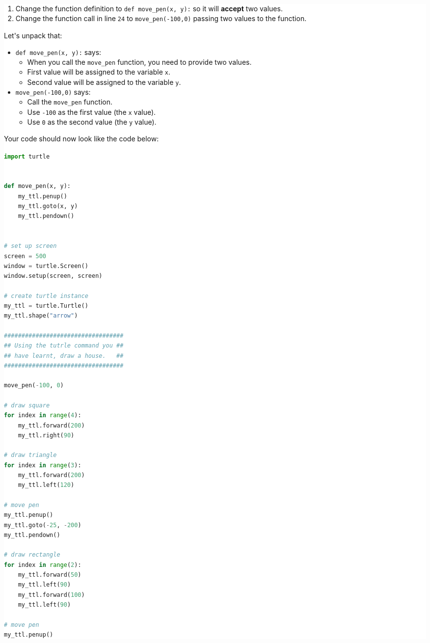 1. Change the function definition to `def move_pen(x, y):` so it will **accept** two values.
2. Change the function call in line `24` to `move_pen(-100,0)` passing two values to the function.

Let's unpack that:

- `def move_pen(x, y):` says:
  - When you call the `move_pen` function, you need to provide two values.
  - First value will be assigned to the variable `x`.
  - Second value will be assigned to the variable `y`.
- `move_pen(-100,0)` says:
  - Call the `move_pen` function.
  - Use `-100` as the first value (the `x` value).
  - Use `0` as the second value (the `y` value).

Your code should now look like the code below:

```python
import turtle


def move_pen(x, y):
    my_ttl.penup()
    my_ttl.goto(x, y)
    my_ttl.pendown()


# set up screen
screen = 500
window = turtle.Screen()
window.setup(screen, screen)

# create turtle instance
my_ttl = turtle.Turtle()
my_ttl.shape("arrow")

##################################
## Using the tutrle command you ##
## have learnt, draw a house.   ##
##################################

move_pen(-100, 0)

# draw square
for index in range(4):
    my_ttl.forward(200)
    my_ttl.right(90)

# draw triangle
for index in range(3):
    my_ttl.forward(200)
    my_ttl.left(120)

# move pen
my_ttl.penup()
my_ttl.goto(-25, -200)
my_ttl.pendown()

# draw rectangle
for index in range(2):
    my_ttl.forward(50)
    my_ttl.left(90)
    my_ttl.forward(100)
    my_ttl.left(90)

# move pen
my_ttl.penup()
```